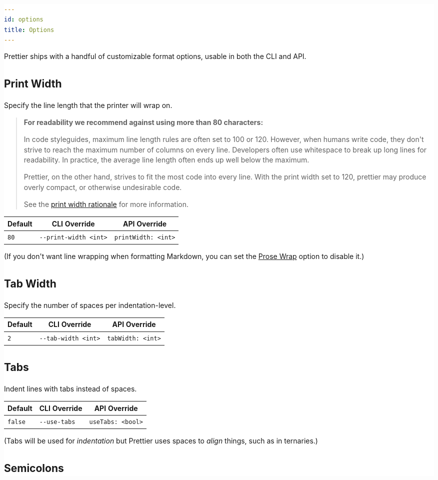 ```yaml
---
id: options
title: Options
---
```


Prettier ships with a handful of customizable format options, usable in both the CLI and API.

## Print Width

Specify the line length that the printer will wrap on.

> **For readability we recommend against using more than 80 characters:**
>
> In code styleguides, maximum line length rules are often set to 100 or 120. However, when humans write code, they don't strive to reach the maximum number of columns on every line. Developers often use whitespace to break up long lines for readability. In practice, the average line length often ends up well below the maximum.
>
> Prettier, on the other hand, strives to fit the most code into every line. With the print width set to 120, prettier may produce overly compact, or otherwise undesirable code.
>
> See the [print width rationale](rationale.md#print-width) for more information.

| Default | CLI Override          | API Override        |
| ------- | --------------------- | ------------------- |
| `80`    | `--print-width <int>` | `printWidth: <int>` |

(If you don't want line wrapping when formatting Markdown, you can set the [Prose Wrap](#prose-wrap) option to disable it.)

## Tab Width

Specify the number of spaces per indentation-level.

| Default | CLI Override        | API Override      |
| ------- | ------------------- | ----------------- |
| `2`     | `--tab-width <int>` | `tabWidth: <int>` |

## Tabs

Indent lines with tabs instead of spaces.

| Default | CLI Override | API Override      |
| ------- | ------------ | ----------------- |
| `false` | `--use-tabs` | `useTabs: <bool>` |

(Tabs will be used for _indentation_ but Prettier uses spaces to _align_ things, such as in ternaries.)

## Semicolons
